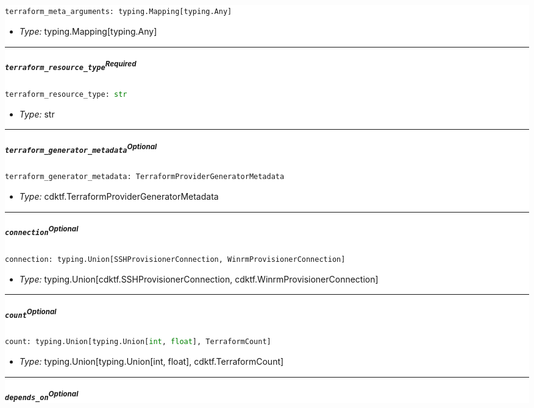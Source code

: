 ```python
terraform_meta_arguments: typing.Mapping[typing.Any]
```

- *Type:* typing.Mapping[typing.Any]

---

##### `terraform_resource_type`<sup>Required</sup> <a name="terraform_resource_type" id="@cdktf/provider-salesforce.profile.Profile.property.terraformResourceType"></a>

```python
terraform_resource_type: str
```

- *Type:* str

---

##### `terraform_generator_metadata`<sup>Optional</sup> <a name="terraform_generator_metadata" id="@cdktf/provider-salesforce.profile.Profile.property.terraformGeneratorMetadata"></a>

```python
terraform_generator_metadata: TerraformProviderGeneratorMetadata
```

- *Type:* cdktf.TerraformProviderGeneratorMetadata

---

##### `connection`<sup>Optional</sup> <a name="connection" id="@cdktf/provider-salesforce.profile.Profile.property.connection"></a>

```python
connection: typing.Union[SSHProvisionerConnection, WinrmProvisionerConnection]
```

- *Type:* typing.Union[cdktf.SSHProvisionerConnection, cdktf.WinrmProvisionerConnection]

---

##### `count`<sup>Optional</sup> <a name="count" id="@cdktf/provider-salesforce.profile.Profile.property.count"></a>

```python
count: typing.Union[typing.Union[int, float], TerraformCount]
```

- *Type:* typing.Union[typing.Union[int, float], cdktf.TerraformCount]

---

##### `depends_on`<sup>Optional</sup> <a name="depends_on" id="@cdktf/provider-salesforce.profile.Profile.property.dependsOn"></a>
